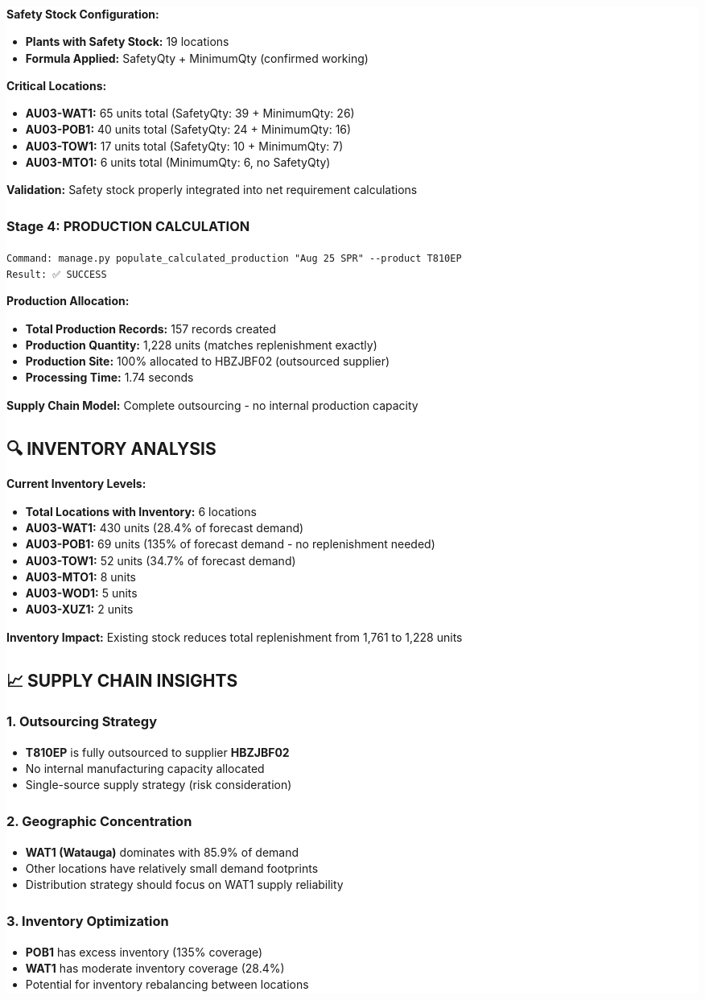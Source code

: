 **Safety Stock Configuration:**
- **Plants with Safety Stock:** 19 locations
- **Formula Applied:** SafetyQty + MinimumQty (confirmed working)

**Critical Locations:**
- **AU03-WAT1:** 65 units total (SafetyQty: 39 + MinimumQty: 26)
- **AU03-POB1:** 40 units total (SafetyQty: 24 + MinimumQty: 16)  
- **AU03-TOW1:** 17 units total (SafetyQty: 10 + MinimumQty: 7)
- **AU03-MTO1:** 6 units total (MinimumQty: 6, no SafetyQty)

**Validation:** Safety stock properly integrated into net requirement calculations

### Stage 4: PRODUCTION CALCULATION
```
Command: manage.py populate_calculated_production "Aug 25 SPR" --product T810EP
Result: ✅ SUCCESS
```

**Production Allocation:**
- **Total Production Records:** 157 records created
- **Production Quantity:** 1,228 units (matches replenishment exactly)
- **Production Site:** 100% allocated to HBZJBF02 (outsourced supplier)
- **Processing Time:** 1.74 seconds

**Supply Chain Model:** Complete outsourcing - no internal production capacity

## 🔍 INVENTORY ANALYSIS

**Current Inventory Levels:**
- **Total Locations with Inventory:** 6 locations
- **AU03-WAT1:** 430 units (28.4% of forecast demand)
- **AU03-POB1:** 69 units (135% of forecast demand - no replenishment needed)
- **AU03-TOW1:** 52 units (34.7% of forecast demand)
- **AU03-MTO1:** 8 units  
- **AU03-WOD1:** 5 units
- **AU03-XUZ1:** 2 units

**Inventory Impact:** Existing stock reduces total replenishment from 1,761 to 1,228 units

## 📈 SUPPLY CHAIN INSIGHTS

### 1. Outsourcing Strategy
- **T810EP** is fully outsourced to supplier **HBZJBF02**
- No internal manufacturing capacity allocated
- Single-source supply strategy (risk consideration)

### 2. Geographic Concentration  
- **WAT1 (Watauga)** dominates with 85.9% of demand
- Other locations have relatively small demand footprints
- Distribution strategy should focus on WAT1 supply reliability

### 3. Inventory Optimization
- **POB1** has excess inventory (135% coverage)
- **WAT1** has moderate inventory coverage (28.4%)
- Potential for inventory rebalancing between locations

